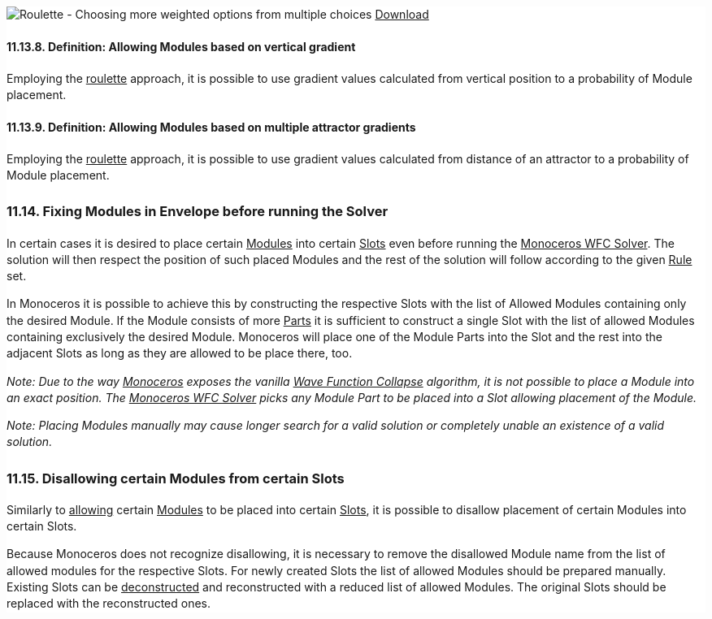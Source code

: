 ![Roulette - Choosing more weighted options from multiple choices](./examples/roulette-choosing-more-weighted-options-from-multiple-choices/roulette-choosing-more-weighted-options-from-multiple-choices.png)
[Download](./examples/roulette-choosing-more-weighted-options-from-multiple-choices/roulette-choosing-more-weighted-options-from-multiple-choices.gh)

#### 11.13.8. Definition: Allowing Modules based on vertical gradient

Employing the
[roulette](#11157-definition-roulette---choosing-more-weighted-options-from-multiple-choices)
approach, it is possible to use gradient values calculated from vertical
position to a probability of Module placement.

#### 11.13.9. Definition: Allowing Modules based on multiple attractor gradients

Employing the
[roulette](#11157-definition-roulette---choosing-more-weighted-options-from-multiple-choices)
approach, it is possible to use gradient values calculated from distance of an
attractor to a probability of Module placement.

### 11.14. Fixing Modules in Envelope before running the Solver

In certain cases it is desired to place certain [Modules](#82-module) into
certain [Slots](#81-slot) even before running the
[Monoceros WFC Solver](#9-monoceros-wfc-solver). The solution will then respect
the position of such placed Modules and the rest of the solution will follow
according to the given [Rule](#83-rule) set.

In Monoceros it is possible to achieve this by constructing the respective Slots
with the list of Allowed Modules containing only the desired Module. If the
Module consists of more [Parts](#821-monoceros-module-parts) it is sufficient to
construct a single Slot with the list of allowed Modules containing exclusively
the desired Module. Monoceros will place one of the Module Parts into the Slot
and the rest into the adjacent Slots as long as they are allowed to be place
there, too.

*Note: Due to the way [Monoceros](#9-monoceros-wfc-solver) exposes the vanilla
[Wave Function Collapse](#5-wave-function-collapse) algorithm, it is not
possible to place a Module into an exact position. The
[Monoceros WFC Solver](#9-monoceros-wfc-solver) picks any Module Part to be
placed into a Slot allowing placement of the Module.*

*Note: Placing Modules manually may cause longer search for a valid solution or
completely unable an existence of a valid solution.*

### 11.15. Disallowing certain Modules from certain Slots

Similarly to
[allowing](#1116-fixing-modules-in-envelope-before-running-the-solver) certain
[Modules](#82-module) to be placed into certain [Slots](#81-slot), it is
possible to disallow placement of certain Modules into certain Slots.

Because Monoceros does not recognize disallowing, it is necessary to remove the
disallowed Module name from the list of allowed modules for the respective
Slots. For newly created Slots the list of allowed Modules should be prepared
manually. Existing Slots can be [deconstructed](#1013-deconstruct-slot) and
reconstructed with a reduced list of allowed Modules. The original Slots should
be replaced with the reconstructed ones.
